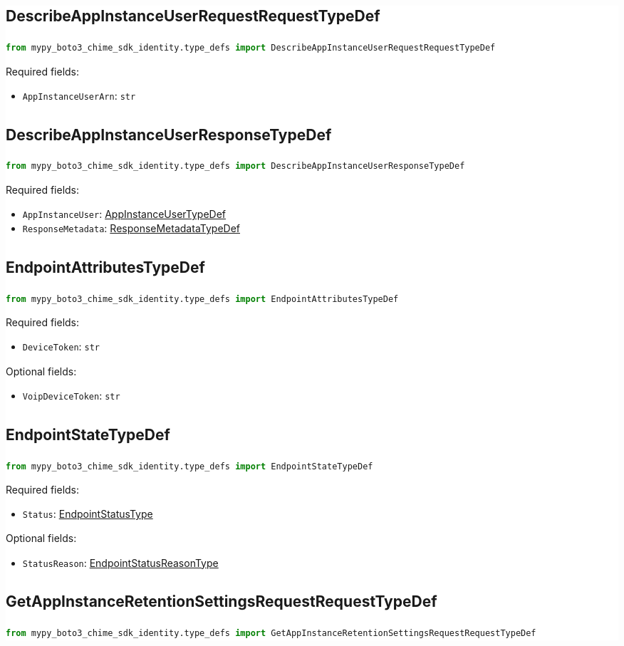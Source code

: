 ## DescribeAppInstanceUserRequestRequestTypeDef

```python
from mypy_boto3_chime_sdk_identity.type_defs import DescribeAppInstanceUserRequestRequestTypeDef
```

Required fields:

- `AppInstanceUserArn`: `str`

## DescribeAppInstanceUserResponseTypeDef

```python
from mypy_boto3_chime_sdk_identity.type_defs import DescribeAppInstanceUserResponseTypeDef
```

Required fields:

- `AppInstanceUser`:
  [AppInstanceUserTypeDef](./type_defs.md#appinstanceusertypedef)
- `ResponseMetadata`:
  [ResponseMetadataTypeDef](./type_defs.md#responsemetadatatypedef)

## EndpointAttributesTypeDef

```python
from mypy_boto3_chime_sdk_identity.type_defs import EndpointAttributesTypeDef
```

Required fields:

- `DeviceToken`: `str`

Optional fields:

- `VoipDeviceToken`: `str`

## EndpointStateTypeDef

```python
from mypy_boto3_chime_sdk_identity.type_defs import EndpointStateTypeDef
```

Required fields:

- `Status`: [EndpointStatusType](./literals.md#endpointstatustype)

Optional fields:

- `StatusReason`:
  [EndpointStatusReasonType](./literals.md#endpointstatusreasontype)

## GetAppInstanceRetentionSettingsRequestRequestTypeDef

```python
from mypy_boto3_chime_sdk_identity.type_defs import GetAppInstanceRetentionSettingsRequestRequestTypeDef
```
